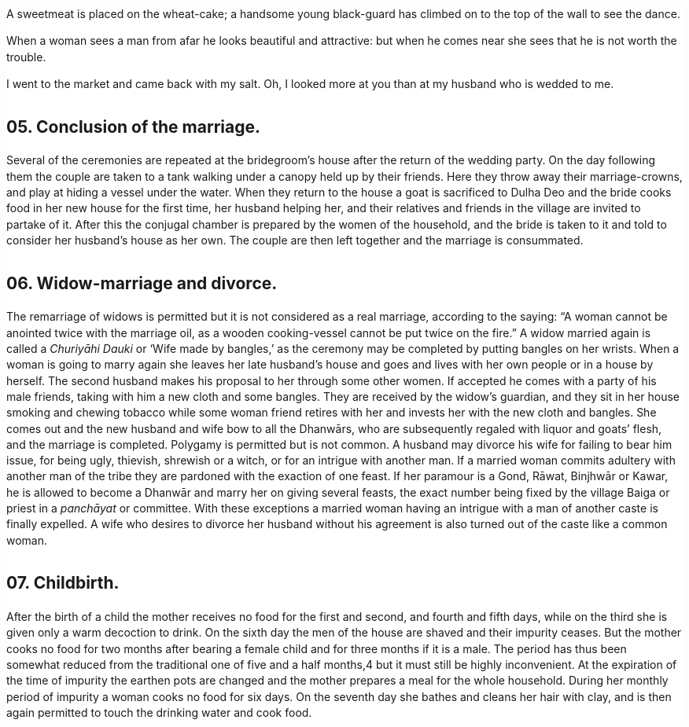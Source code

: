 A sweetmeat is placed on the wheat-cake; a handsome young black-guard has climbed on to the top of the wall to see the dance. 

When a woman sees a man from afar he looks beautiful and attractive: but when he comes near she sees that he is not worth the trouble. 

I went to the market and came back with my salt. Oh, I looked more at you than at my husband who is wedded to me.





## 05. Conclusion of the marriage.

Several of the ceremonies are repeated at the bridegroom’s house after the return of the wedding party. On the day following them the couple are taken to a tank walking under a canopy held up by their friends. Here they throw away their marriage-crowns, and play at hiding a vessel under the water. When they return to the house a goat is sacrificed to Dulha Deo and the bride cooks food in her new house for the first time, her husband helping her, and their relatives and friends in the village are invited to partake of it. After this the conjugal chamber is prepared by the women of the household, and the bride is taken to it and told to consider her husband’s house as her own. The couple are then left together and the marriage is consummated. 



## 06. Widow-marriage and divorce.

The remarriage of widows is permitted but it is not considered as a real marriage, according to the saying: “A woman cannot be anointed twice with the marriage oil, as a wooden cooking-vessel cannot be put twice on the fire.” A widow married again is called a *Churiyāhi Dauki* or ‘Wife made by bangles,’ as the ceremony may be completed by putting bangles on her wrists. When a woman is going to marry again she leaves her late husband’s house and goes and lives with her own people or in a house by herself. The second husband makes his proposal to her through some other women. If accepted he comes with a party of his male friends, taking with him a new cloth and some bangles. They are received by the widow’s guardian, and they sit in her house smoking and chewing tobacco while some woman friend retires with her and invests her with the new cloth and bangles. She comes out and the new husband and wife bow to all the Dhanwārs, who are subsequently regaled with liquor and goats’ flesh, and the marriage is completed. Polygamy is permitted but is not common. A husband may divorce his wife for failing to bear him issue, for being ugly, thievish, shrewish or a witch, or for an intrigue with another man. If a married woman commits adultery with another man of the tribe they are pardoned with the exaction of one feast. If her paramour is a Gond, Rāwat, Binjhwār or Kawar, he is allowed to become a Dhanwār and marry her on giving several feasts, the exact number being fixed by the village Baiga or priest in a *panchāyat* or committee. With these exceptions a married woman having an intrigue with a man of another caste is finally expelled. A wife who desires to divorce her husband without his agreement is also turned out of the caste like a common woman. 



## 07. Childbirth.

After the birth of a child the mother receives no food for the first and second, and fourth and fifth days, while on the third she is given only a warm decoction to drink. On the sixth day the men of the house are shaved and their impurity ceases. But the mother cooks no food for two months after bearing a female child and for three months if it is a male. The period has thus been somewhat reduced from the traditional one of five and a half months,4 but it must still be highly inconvenient. At the expiration of the time of impurity the earthen pots are changed and the mother prepares a meal for the whole household. During her monthly period of impurity a woman cooks no food for six days. On the seventh day she bathes and cleans her hair with clay, and is then again permitted to touch the drinking water and cook food. 
